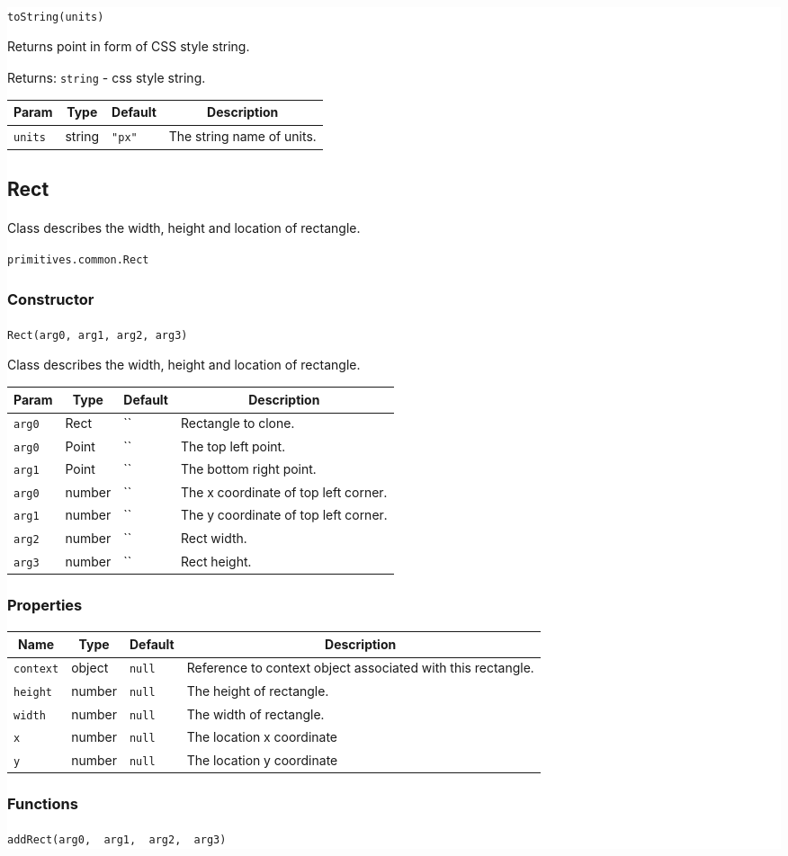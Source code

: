  `toString(units)` 

Returns point in form of CSS style string.

 Returns: `string` - css style string.

| Param | Type | Default | Description | 
| --- | --- | --- | --- | 
 | `units` | string | `"px"` | The string name of units. | 

## <a name="primitives.common.Rect" id="primitives.common.Rect">Rect</a>
Class describes the width, height and location of rectangle.

 `primitives.common.Rect` 

### Constructor

 `Rect(arg0, arg1, arg2, arg3)` 

Class describes the width, height and location of rectangle.

| Param | Type | Default | Description | 
| --- | --- | --- | --- | 
 | `arg0` | Rect | `` | Rectangle to clone. | 
 | `arg0` | Point | `` | The top left point. | 
 | `arg1` | Point | `` | The bottom right point. | 
 | `arg0` | number | `` | The x coordinate of top left corner. | 
 | `arg1` | number | `` | The y coordinate of top left corner. | 
 | `arg2` | number | `` | Rect width. | 
 | `arg3` | number | `` | Rect height. | 

### Properties
| Name | Type | Default | Description | 
| --- | --- | --- | --- | 
 | `context` | object | `null` | Reference to context object associated with this rectangle. | 
 | `height` | number | `null` | The height of rectangle. | 
 | `width` | number | `null` | The width of rectangle. | 
 | `x` | number | `null` | The location x coordinate | 
 | `y` | number | `null` | The location y coordinate | 

### Functions

 `addRect(arg0,  arg1,  arg2,  arg3)` 
